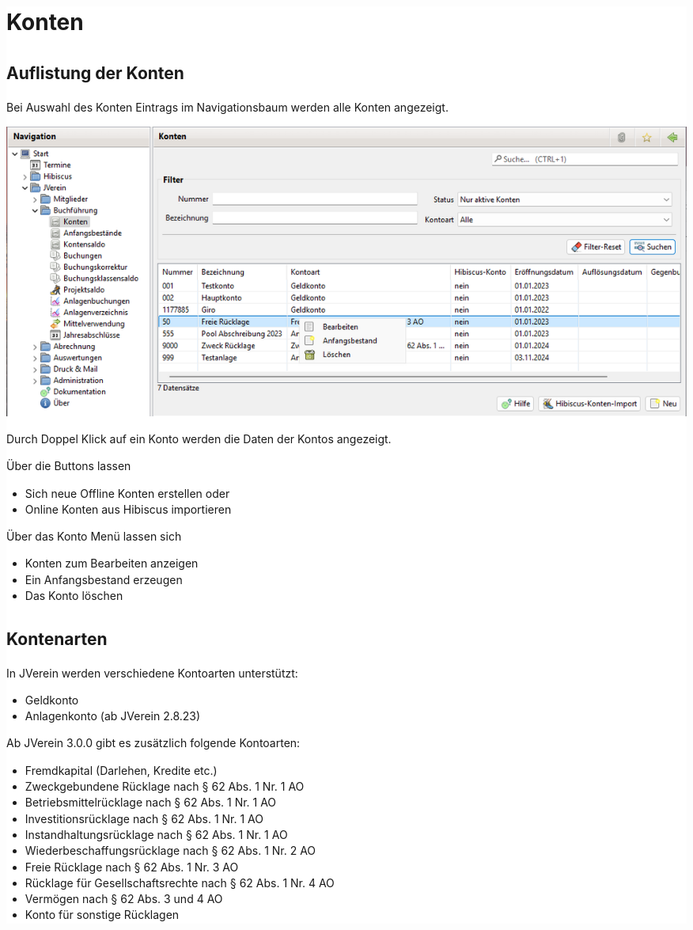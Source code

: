 # Konten

## Auflistung der Konten

Bei Auswahl des Konten Eintrags im Navigationsbaum werden alle Konten angezeigt.

![](../../v3.1.x/buchf/img/KontenListeView.png)

Durch Doppel Klick auf ein Konto werden die Daten der Kontos angezeigt.

Über die Buttons lassen

* Sich neue Offline Konten erstellen oder
* Online Konten aus Hibiscus importieren

Über das Konto Menü lassen sich

* Konten zum Bearbeiten anzeigen
* Ein Anfangsbestand erzeugen
* Das Konto löschen

## Kontenarten

In JVerein werden verschiedene Kontoarten unterstützt:

* Geldkonto
* Anlagenkonto (ab JVerein 2.8.23)

Ab JVerein 3.0.0 gibt es zusätzlich folgende Kontoarten:

* Fremdkapital (Darlehen, Kredite etc.)
* Zweckgebundene Rücklage nach § 62 Abs. 1 Nr. 1 AO
* Betriebsmittelrücklage nach § 62 Abs. 1 Nr. 1 AO
* Investitionsrücklage nach § 62 Abs. 1 Nr. 1 AO
* Instandhaltungsrücklage nach § 62 Abs. 1 Nr. 1 AO
* Wiederbeschaffungsrücklage nach § 62 Abs. 1 Nr. 2 AO
* Freie Rücklage nach § 62 Abs. 1 Nr. 3 AO
* Rücklage für Gesellschaftsrechte nach § 62 Abs. 1 Nr. 4 AO
* Vermögen nach § 62 Abs. 3 und 4 AO
* Konto für sonstige Rücklagen
